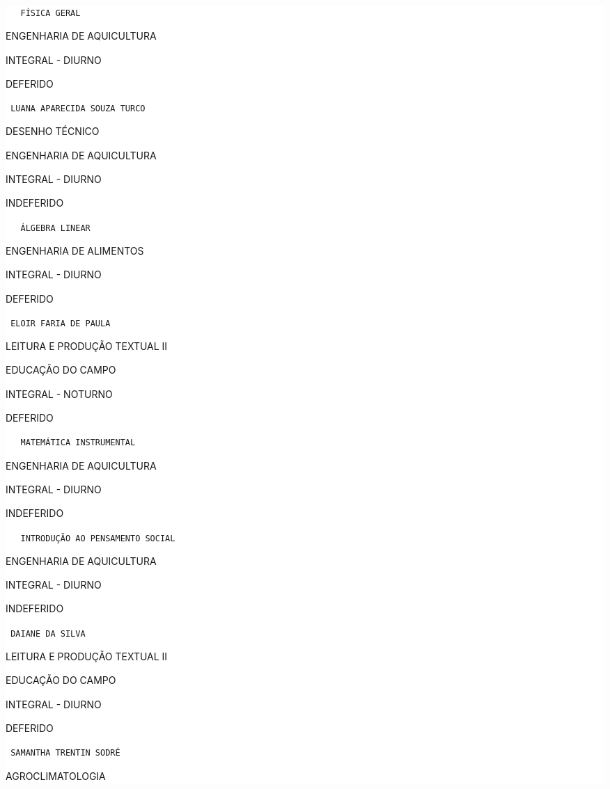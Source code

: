        FÍSICA GERAL

   ENGENHARIA DE AQUICULTURA

   INTEGRAL - DIURNO

   DEFERIDO

     LUANA APARECIDA SOUZA TURCO

   DESENHO TÉCNICO

   ENGENHARIA DE AQUICULTURA

   INTEGRAL - DIURNO

   INDEFERIDO

       ÁLGEBRA LINEAR

   ENGENHARIA DE ALIMENTOS

   INTEGRAL - DIURNO

   DEFERIDO

     ELOIR FARIA DE PAULA

   LEITURA E PRODUÇÃO TEXTUAL II

   EDUCAÇÃO DO CAMPO

   INTEGRAL - NOTURNO

   DEFERIDO

       MATEMÁTICA INSTRUMENTAL

   ENGENHARIA DE AQUICULTURA

   INTEGRAL - DIURNO

   INDEFERIDO

       INTRODUÇÃO AO PENSAMENTO SOCIAL

   ENGENHARIA DE AQUICULTURA

   INTEGRAL - DIURNO

   INDEFERIDO

     DAIANE DA SILVA

   LEITURA E PRODUÇÃO TEXTUAL II

   EDUCAÇÃO DO CAMPO

   INTEGRAL - DIURNO

   DEFERIDO

     SAMANTHA TRENTIN SODRÉ

   AGROCLIMATOLOGIA
